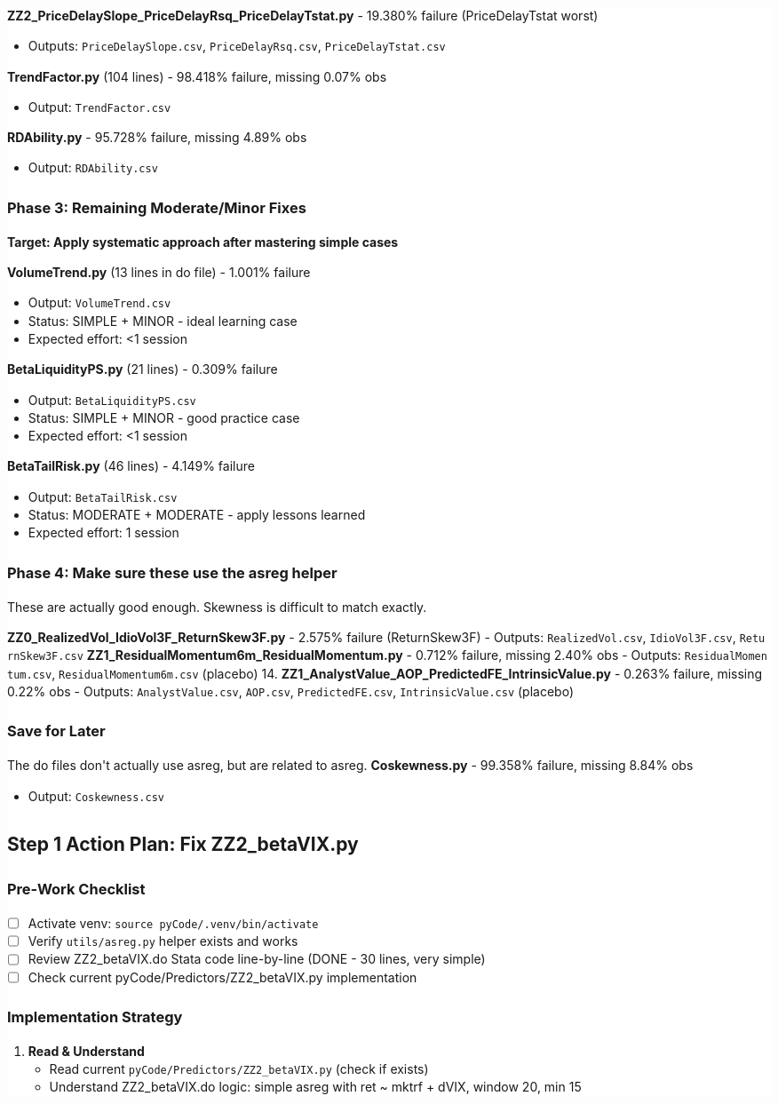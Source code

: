 **ZZ2_PriceDelaySlope_PriceDelayRsq_PriceDelayTstat.py** - 19.380% failure (PriceDelayTstat worst)
   - Outputs: `PriceDelaySlope.csv`, `PriceDelayRsq.csv`, `PriceDelayTstat.csv`


**TrendFactor.py** (104 lines) - 98.418% failure, missing 0.07% obs  
   - Output: `TrendFactor.csv`

**RDAbility.py** - 95.728% failure, missing 4.89% obs
   - Output: `RDAbility.csv`

### Phase 3: Remaining Moderate/Minor Fixes
**Target: Apply systematic approach after mastering simple cases**

**VolumeTrend.py** (13 lines in do file) - 1.001% failure
   - Output: `VolumeTrend.csv`
   - Status: SIMPLE + MINOR - ideal learning case
   - Expected effort: <1 session

**BetaLiquidityPS.py** (21 lines) - 0.309% failure  
   - Output: `BetaLiquidityPS.csv`
   - Status: SIMPLE + MINOR - good practice case
   - Expected effort: <1 session

**BetaTailRisk.py** (46 lines) - 4.149% failure
   - Output: `BetaTailRisk.csv`
   - Status: MODERATE + MODERATE - apply lessons learned
   - Expected effort: 1 session    

### Phase 4: Make sure these use the asreg helper
These are actually good enough. Skewness is difficult to match exactly. 

**ZZ0_RealizedVol_IdioVol3F_ReturnSkew3F.py** - 2.575% failure (ReturnSkew3F)
    - Outputs: `RealizedVol.csv`, `IdioVol3F.csv`, `ReturnSkew3F.csv`
**ZZ1_ResidualMomentum6m_ResidualMomentum.py** - 0.712% failure, missing 2.40% obs
    - Outputs: `ResidualMomentum.csv`, `ResidualMomentum6m.csv` (placebo)
14. **ZZ1_AnalystValue_AOP_PredictedFE_IntrinsicValue.py** - 0.263% failure, missing 0.22% obs
    - Outputs: `AnalystValue.csv`, `AOP.csv`, `PredictedFE.csv`, `IntrinsicValue.csv` (placebo)

### Save for Later
The do files don't actually use asreg, but are related to asreg.
**Coskewness.py** - 99.358% failure, missing 8.84% obs
   - Output: `Coskewness.csv`

## Step 1 Action Plan: Fix ZZ2_betaVIX.py

### Pre-Work Checklist  
- [ ] Activate venv: `source pyCode/.venv/bin/activate`
- [ ] Verify `utils/asreg.py` helper exists and works
- [ ] Review ZZ2_betaVIX.do Stata code line-by-line (DONE - 30 lines, very simple)
- [ ] Check current pyCode/Predictors/ZZ2_betaVIX.py implementation

### Implementation Strategy
1. **Read & Understand**
   - Read current `pyCode/Predictors/ZZ2_betaVIX.py` (check if exists)
   - Understand ZZ2_betaVIX.do logic: simple asreg with ret ~ mktrf + dVIX, window 20, min 15
